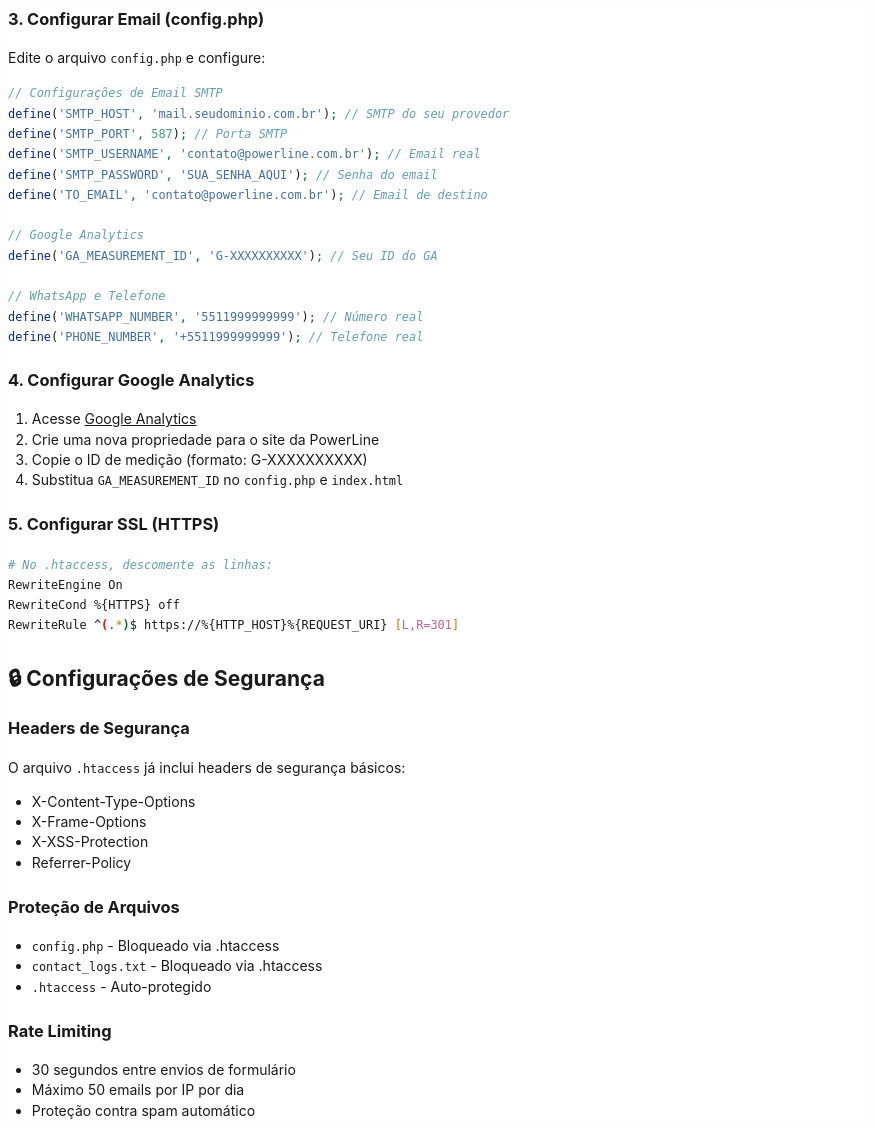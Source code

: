 ### 3. Configurar Email (config.php)
Edite o arquivo `config.php` e configure:

```php
// Configurações de Email SMTP
define('SMTP_HOST', 'mail.seudominio.com.br'); // SMTP do seu provedor
define('SMTP_PORT', 587); // Porta SMTP
define('SMTP_USERNAME', 'contato@powerline.com.br'); // Email real
define('SMTP_PASSWORD', 'SUA_SENHA_AQUI'); // Senha do email
define('TO_EMAIL', 'contato@powerline.com.br'); // Email de destino

// Google Analytics
define('GA_MEASUREMENT_ID', 'G-XXXXXXXXXX'); // Seu ID do GA

// WhatsApp e Telefone
define('WHATSAPP_NUMBER', '5511999999999'); // Número real
define('PHONE_NUMBER', '+5511999999999'); // Telefone real
```

### 4. Configurar Google Analytics
1. Acesse [Google Analytics](https://analytics.google.com)
2. Crie uma nova propriedade para o site da PowerLine
3. Copie o ID de medição (formato: G-XXXXXXXXXX)
4. Substitua `GA_MEASUREMENT_ID` no `config.php` e `index.html`

### 5. Configurar SSL (HTTPS)
```bash
# No .htaccess, descomente as linhas:
RewriteEngine On
RewriteCond %{HTTPS} off
RewriteRule ^(.*)$ https://%{HTTP_HOST}%{REQUEST_URI} [L,R=301]
```

## 🔒 Configurações de Segurança

### Headers de Segurança
O arquivo `.htaccess` já inclui headers de segurança básicos:
- X-Content-Type-Options
- X-Frame-Options
- X-XSS-Protection
- Referrer-Policy

### Proteção de Arquivos
- `config.php` - Bloqueado via .htaccess
- `contact_logs.txt` - Bloqueado via .htaccess
- `.htaccess` - Auto-protegido

### Rate Limiting
- 30 segundos entre envios de formulário
- Máximo 50 emails por IP por dia
- Proteção contra spam automático
